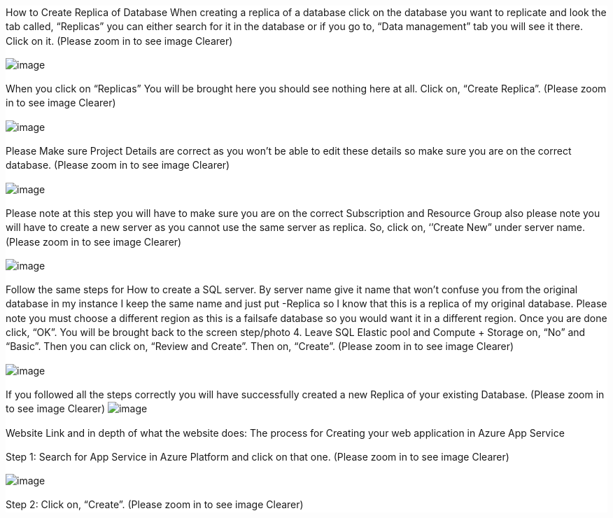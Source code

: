 



How to Create Replica of Database
When creating a replica of a database click on the database you want to replicate and look the tab called, “Replicas” you can either search for it in the database or if you go to, “Data management” tab you will see it there. Click on it. (Please zoom in to see image Clearer)
 
![image](https://github.com/user-attachments/assets/4cf453f7-3780-4e19-8705-1cebb5a9701a)

When you click on “Replicas” You will be brought here you should see nothing here at all. Click on, “Create Replica”. (Please zoom in to see image Clearer)
 

![image](https://github.com/user-attachments/assets/2903db38-5bb9-4b2b-b3c1-5d9565f4f28a)


Please Make sure Project Details are correct as you won’t be able to edit these details so make sure you are on the correct database. (Please zoom in to see image Clearer)
 
![image](https://github.com/user-attachments/assets/1f903457-52e4-47e3-96dc-ef61ea3b2d30)




Please note at this step you will have to make sure you are on the correct Subscription and Resource Group also please note you will have to create a new server as you cannot use the same server as replica. So, click on, ‘’Create New” under server name.  (Please zoom in to see image Clearer)
 
![image](https://github.com/user-attachments/assets/a92bae2e-0890-45d2-8800-09ed4562e47d)


Follow the same steps for How to create a SQL server. By server name give it name that won’t confuse you from the original database in my instance I keep the same name and just put 
-Replica so I know that this is a replica of my original database. Please note you must choose a different region as this is a failsafe database so you would want it in a different region. Once you are done click, “OK”. You will be brought back to the screen step/photo 4. Leave SQL Elastic pool and Compute + Storage on, “No” and “Basic”. Then you can click on, “Review and Create”. Then on, “Create”.  (Please zoom in to see image Clearer)
 
![image](https://github.com/user-attachments/assets/556ca392-ccc6-43a6-99b7-610c7915c04f)


If you followed all the steps correctly you will have successfully created a new Replica of your existing Database. (Please zoom in to see image Clearer)
![image](https://github.com/user-attachments/assets/911647b8-66e0-497b-8308-018cf4a09817)
 

Website Link and in depth of what the website does:
The process for Creating your web application in Azure App Service

Step 1: Search for App Service in Azure Platform and click on that one. (Please zoom in to see image Clearer) 

![image](https://github.com/user-attachments/assets/b9e4451e-b9c6-4306-a58c-a58dc8a2dd6f)

Step 2: Click on, “Create”. (Please zoom in to see image Clearer)
 
